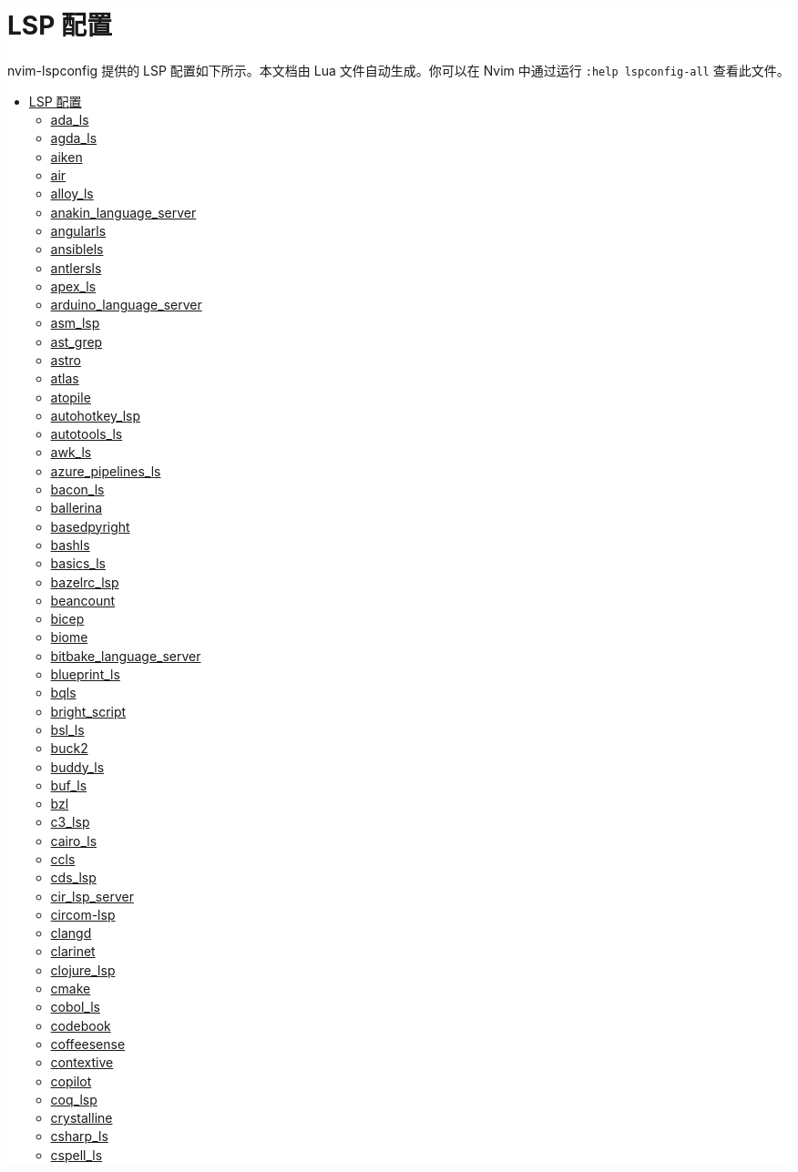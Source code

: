
# LSP 配置

nvim-lspconfig 提供的 LSP 配置如下所示。本文档由 Lua 文件自动生成。你可以在 Nvim 中通过运行 `:help lspconfig-all` 查看此文件。

- [LSP 配置](#lsp-配置)
  - [ada\_ls](#ada_ls)
  - [agda\_ls](#agda_ls)
  - [aiken](#aiken)
  - [air](#air)
  - [alloy\_ls](#alloy_ls)
  - [anakin\_language\_server](#anakin_language_server)
  - [angularls](#angularls)
  - [ansiblels](#ansiblels)
  - [antlersls](#antlersls)
  - [apex\_ls](#apex_ls)
  - [arduino\_language\_server](#arduino_language_server)
  - [asm\_lsp](#asm_lsp)
  - [ast\_grep](#ast_grep)
  - [astro](#astro)
  - [atlas](#atlas)
  - [atopile](#atopile)
  - [autohotkey\_lsp](#autohotkey_lsp)
  - [autotools\_ls](#autotools_ls)
  - [awk\_ls](#awk_ls)
  - [azure\_pipelines\_ls](#azure_pipelines_ls)
  - [bacon\_ls](#bacon_ls)
  - [ballerina](#ballerina)
  - [basedpyright](#basedpyright)
  - [bashls](#bashls)
  - [basics\_ls](#basics_ls)
  - [bazelrc\_lsp](#bazelrc_lsp)
  - [beancount](#beancount)
  - [bicep](#bicep)
  - [biome](#biome)
  - [bitbake\_language\_server](#bitbake_language_server)
  - [blueprint\_ls](#blueprint_ls)
  - [bqls](#bqls)
  - [bright\_script](#bright_script)
  - [bsl\_ls](#bsl_ls)
  - [buck2](#buck2)
  - [buddy\_ls](#buddy_ls)
  - [buf\_ls](#buf_ls)
  - [bzl](#bzl)
  - [c3\_lsp](#c3_lsp)
  - [cairo\_ls](#cairo_ls)
  - [ccls](#ccls)
  - [cds\_lsp](#cds_lsp)
  - [cir\_lsp\_server](#cir_lsp_server)
  - [circom-lsp](#circom-lsp)
  - [clangd](#clangd)
  - [clarinet](#clarinet)
  - [clojure\_lsp](#clojure_lsp)
  - [cmake](#cmake)
  - [cobol\_ls](#cobol_ls)
  - [codebook](#codebook)
  - [coffeesense](#coffeesense)
  - [contextive](#contextive)
  - [copilot](#copilot)
  - [coq\_lsp](#coq_lsp)
  - [crystalline](#crystalline)
  - [csharp\_ls](#csharp_ls)
  - [cspell\_ls](#cspell_ls)